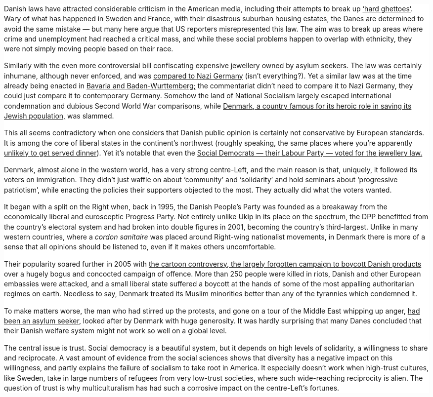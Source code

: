 Danish laws have attracted considerable criticism in the American media, including their attempts to break up [‘hard ghettoes’](https://edition.cnn.com/2020/07/20/europe/denmark-ghetto-relocation-intl/index.html). Wary of what has happened in Sweden and France, with their disastrous suburban housing estates, the Danes are determined to avoid the same mistake — but many here argue that US reporters misrepresented this law. The aim was to break up areas where crime and unemployment had reached a critical mass, and while these social problems happen to overlap with ethnicity, they were not simply moving people based on their race.

Similarly with the even more controversial bill confiscating expensive jewellery owned by asylum seekers. The law was certainly inhumane, although never enforced, and was [compared to Nazi Germany](https://www.thelocal.dk/20151217/outrage-at-danish-plan-to-strip-refugee-valuables/) (isn’t everything?). Yet a similar law was at the time already being enacted in [Bavaria and Baden-Wurttemberg;](https://www.dw.com/en/refugees-forfeit-cash-and-belongings/a-18996642) the commentariat didn’t need to compare it to Nazi Germany, they could just compare it to contemporary Germany. Somehow the land of National Socialism largely escaped international condemnation and dubious Second World War comparisons, while [Denmark, a country famous for its heroic role in saving its Jewish population,](https://unherd.com/thepost/fifteen-reasons-why-denmark-is-the-best-country-in-the-world/) was slammed.

This all seems contradictory when one considers that Danish public opinion is certainly not conservative by European standards. It is among the core of liberal states in the continent’s northwest (roughly speaking, the same places where you’re apparently [unlikely to get served dinner](https://www.washingtonpost.com/food/2022/06/04/swedish-hospitality-debate/)). Yet it’s notable that even the [Social Democrats — their Labour Party — voted for the jewellery law.](https://www.euractiv.com/section/justice-home-affairs/news/even-social-democrats-vote-in-favour-of-danish-jewellery-law/)

Denmark, almost alone in the western world, has a very strong centre-Left, and the main reason is that, uniquely, it followed its voters on immigration. They didn’t just waffle on about ‘community’ and ‘solidarity’ and hold seminars about ‘progressive patriotism’, while enacting the policies their supporters objected to the most. They actually did what the voters wanted.

It began with a split on the Right when, back in 1995, the Danish People’s Party was founded as a breakaway from the economically liberal and eurosceptic Progress Party. Not entirely unlike Ukip in its place on the spectrum, the DPP benefitted from the country’s electoral system and had broken into double figures in 2001, becoming the country’s third-largest. Unlike in many western countries, where a _cordon sanitaire_ was placed around Right-wing nationalist movements, in Denmark there is more of a sense that all opinions should be listened to, even if it makes others uncomfortable.

Their popularity soared further in 2005 with [the cartoon controversy, the largely forgotten campaign to boycott Danish products](https://en.wikipedia.org/wiki/Jyllands-Posten_Muhammad_cartoons_controversy) over a hugely bogus and concocted campaign of offence. More than 250 people were killed in riots, Danish and other European embassies were attacked, and a small liberal state suffered a boycott at the hands of some of the most appalling authoritarian regimes on earth. Needless to say, Denmark treated its Muslim minorities better than any of the tyrannies which condemned it.

To make matters worse, the man who had stirred up the protests, and gone on a tour of the Middle East whipping up anger, [had been an asylum seeker](https://en.wikipedia.org/wiki/Ahmed_Akkari), looked after by Denmark with huge generosity. It was hardly surprising that many Danes concluded that their Danish welfare system might not work so well on a global level.

The central issue is trust. Social democracy is a beautiful system, but it depends on high levels of solidarity, a willingness to share and reciprocate. A vast amount of evidence from the social sciences shows that diversity has a negative impact on this willingness, and partly explains the failure of socialism to take root in America. It especially doesn’t work when high-trust cultures, like Sweden, take in large numbers of refugees from very low-trust societies, where such wide-reaching reciprocity is alien. The question of trust is why multiculturalism has had such a corrosive impact on the centre-Left’s fortunes.
